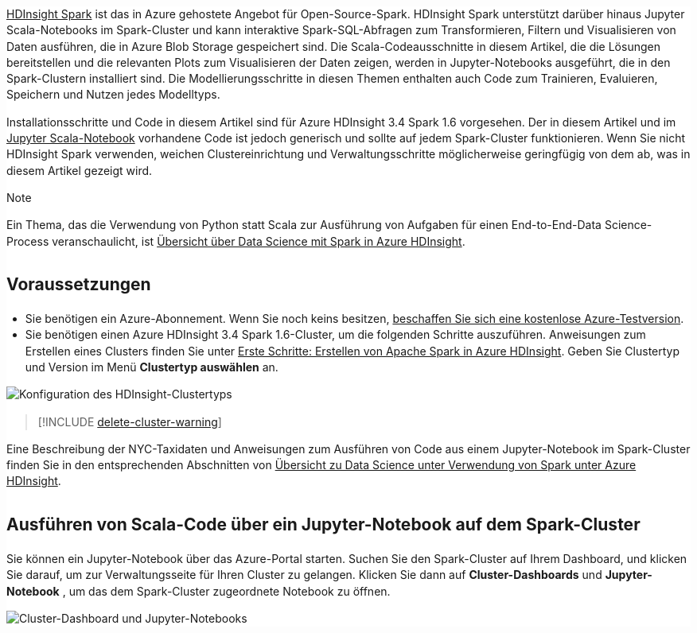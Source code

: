 [HDInsight Spark](../../hdinsight/spark/apache-spark-overview.md) ist das in Azure gehostete Angebot für Open-Source-Spark. HDInsight Spark unterstützt darüber hinaus Jupyter Scala-Notebooks im Spark-Cluster und kann interaktive Spark-SQL-Abfragen zum Transformieren, Filtern und Visualisieren von Daten ausführen, die in Azure Blob Storage gespeichert sind. Die Scala-Codeausschnitte in diesem Artikel, die die Lösungen bereitstellen und die relevanten Plots zum Visualisieren der Daten zeigen, werden in Jupyter-Notebooks ausgeführt, die in den Spark-Clustern installiert sind. Die Modellierungsschritte in diesen Themen enthalten auch Code zum Trainieren, Evaluieren, Speichern und Nutzen jedes Modelltyps.

Installationsschritte und Code in diesem Artikel sind für Azure HDInsight 3.4 Spark 1.6 vorgesehen. Der in diesem Artikel und im [Jupyter Scala-Notebook](https://github.com/Azure-Samples/Azure-MachineLearning-DataScience/blob/master/Misc/Spark/Scala/Exploration-Modeling-and-Scoring-using-Scala.ipynb) vorhandene Code ist jedoch generisch und sollte auf jedem Spark-Cluster funktionieren. Wenn Sie nicht HDInsight Spark verwenden, weichen Clustereinrichtung und Verwaltungsschritte möglicherweise geringfügig von dem ab, was in diesem Artikel gezeigt wird.

> [!NOTE]
> Ein Thema, das die Verwendung von Python statt Scala zur Ausführung von Aufgaben für einen End-to-End-Data Science-Process veranschaulicht, ist [Übersicht über Data Science mit Spark in Azure HDInsight](spark-overview.md).
> 
> 

## <a name="prerequisites"></a>Voraussetzungen
* Sie benötigen ein Azure-Abonnement. Wenn Sie noch keins besitzen, [beschaffen Sie sich eine kostenlose Azure-Testversion](https://azure.microsoft.com/documentation/videos/get-azure-free-trial-for-testing-hadoop-in-hdinsight/).
* Sie benötigen einen Azure HDInsight 3.4 Spark 1.6-Cluster, um die folgenden Schritte auszuführen. Anweisungen zum Erstellen eines Clusters finden Sie unter [Erste Schritte: Erstellen von Apache Spark in Azure HDInsight](../../hdinsight/spark/apache-spark-jupyter-spark-sql.md). Geben Sie Clustertyp und Version im Menü **Clustertyp auswählen** an.

![Konfiguration des HDInsight-Clustertyps](./media/scala-walkthrough/spark-cluster-on-portal.png)

> [!INCLUDE [delete-cluster-warning](../../../includes/hdinsight-delete-cluster-warning.md)]
> 
> 

Eine Beschreibung der NYC-Taxidaten und Anweisungen zum Ausführen von Code aus einem Jupyter-Notebook im Spark-Cluster finden Sie in den entsprechenden Abschnitten von [Übersicht zu Data Science unter Verwendung von Spark unter Azure HDInsight](spark-overview.md).  

## <a name="execute-scala-code-from-a-jupyter-notebook-on-the-spark-cluster"></a>Ausführen von Scala-Code über ein Jupyter-Notebook auf dem Spark-Cluster
Sie können ein Jupyter-Notebook über das Azure-Portal starten. Suchen Sie den Spark-Cluster auf Ihrem Dashboard, und klicken Sie darauf, um zur Verwaltungsseite für Ihren Cluster zu gelangen. Klicken Sie dann auf **Cluster-Dashboards** und **Jupyter-Notebook** , um das dem Spark-Cluster zugeordnete Notebook zu öffnen.

![Cluster-Dashboard und Jupyter-Notebooks](./media/scala-walkthrough/spark-jupyter-on-portal.png)
